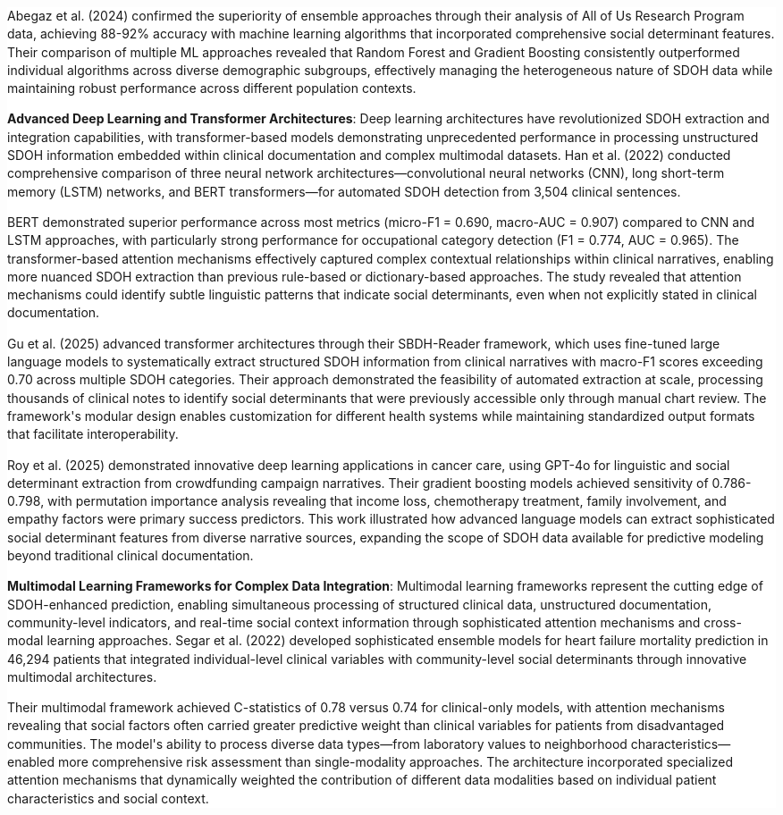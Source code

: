 Abegaz et al. (2024) confirmed the superiority of ensemble approaches through their analysis of All of Us Research Program data, achieving 88-92% accuracy with machine learning algorithms that incorporated comprehensive social determinant features. Their comparison of multiple ML approaches revealed that Random Forest and Gradient Boosting consistently outperformed individual algorithms across diverse demographic subgroups, effectively managing the heterogeneous nature of SDOH data while maintaining robust performance across different population contexts.

**Advanced Deep Learning and Transformer Architectures**: Deep learning architectures have revolutionized SDOH extraction and integration capabilities, with transformer-based models demonstrating unprecedented performance in processing unstructured SDOH information embedded within clinical documentation and complex multimodal datasets. Han et al. (2022) conducted comprehensive comparison of three neural network architectures—convolutional neural networks (CNN), long short-term memory (LSTM) networks, and BERT transformers—for automated SDOH detection from 3,504 clinical sentences.

BERT demonstrated superior performance across most metrics (micro-F1 = 0.690, macro-AUC = 0.907) compared to CNN and LSTM approaches, with particularly strong performance for occupational category detection (F1 = 0.774, AUC = 0.965). The transformer-based attention mechanisms effectively captured complex contextual relationships within clinical narratives, enabling more nuanced SDOH extraction than previous rule-based or dictionary-based approaches. The study revealed that attention mechanisms could identify subtle linguistic patterns that indicate social determinants, even when not explicitly stated in clinical documentation.

Gu et al. (2025) advanced transformer architectures through their SBDH-Reader framework, which uses fine-tuned large language models to systematically extract structured SDOH information from clinical narratives with macro-F1 scores exceeding 0.70 across multiple SDOH categories. Their approach demonstrated the feasibility of automated extraction at scale, processing thousands of clinical notes to identify social determinants that were previously accessible only through manual chart review. The framework's modular design enables customization for different health systems while maintaining standardized output formats that facilitate interoperability.

Roy et al. (2025) demonstrated innovative deep learning applications in cancer care, using GPT-4o for linguistic and social determinant extraction from crowdfunding campaign narratives. Their gradient boosting models achieved sensitivity of 0.786-0.798, with permutation importance analysis revealing that income loss, chemotherapy treatment, family involvement, and empathy factors were primary success predictors. This work illustrated how advanced language models can extract sophisticated social determinant features from diverse narrative sources, expanding the scope of SDOH data available for predictive modeling beyond traditional clinical documentation.

**Multimodal Learning Frameworks for Complex Data Integration**: Multimodal learning frameworks represent the cutting edge of SDOH-enhanced prediction, enabling simultaneous processing of structured clinical data, unstructured documentation, community-level indicators, and real-time social context information through sophisticated attention mechanisms and cross-modal learning approaches. Segar et al. (2022) developed sophisticated ensemble models for heart failure mortality prediction in 46,294 patients that integrated individual-level clinical variables with community-level social determinants through innovative multimodal architectures.

Their multimodal framework achieved C-statistics of 0.78 versus 0.74 for clinical-only models, with attention mechanisms revealing that social factors often carried greater predictive weight than clinical variables for patients from disadvantaged communities. The model's ability to process diverse data types—from laboratory values to neighborhood characteristics—enabled more comprehensive risk assessment than single-modality approaches. The architecture incorporated specialized attention mechanisms that dynamically weighted the contribution of different data modalities based on individual patient characteristics and social context.
